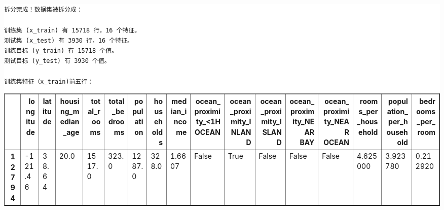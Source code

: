     拆分完成！数据集被拆分成：
    
    训练集 (x_train) 有 15718 行，16 个特征。
    测试集 (x_test) 有 3930 行，16 个特征。
    训练目标 (y_train) 有 15718 个值。
    测试目标 (y_test) 有 3930 个值。
    
    训练集特征（x_train)前五行：
    




<div>
<style scoped>
    .dataframe tbody tr th:only-of-type {
        vertical-align: middle;
    }

    .dataframe tbody tr th {
        vertical-align: top;
    }

    .dataframe thead th {
        text-align: right;
    }
</style>
<table border="1" class="dataframe">
  <thead>
    <tr style="text-align: right;">
      <th></th>
      <th>longitude</th>
      <th>latitude</th>
      <th>housing_median_age</th>
      <th>total_rooms</th>
      <th>total_bedrooms</th>
      <th>population</th>
      <th>households</th>
      <th>median_income</th>
      <th>ocean_proximity_&lt;1H OCEAN</th>
      <th>ocean_proximity_INLAND</th>
      <th>ocean_proximity_ISLAND</th>
      <th>ocean_proximity_NEAR BAY</th>
      <th>ocean_proximity_NEAR OCEAN</th>
      <th>rooms_per_household</th>
      <th>population_per_household</th>
      <th>bedrooms_per_room</th>
    </tr>
  </thead>
  <tbody>
    <tr>
      <th>12794</th>
      <td>-121.46</td>
      <td>38.64</td>
      <td>20.0</td>
      <td>1517.0</td>
      <td>323.0</td>
      <td>1287.0</td>
      <td>328.0</td>
      <td>1.6607</td>
      <td>False</td>
      <td>True</td>
      <td>False</td>
      <td>False</td>
      <td>False</td>
      <td>4.625000</td>
      <td>3.923780</td>
      <td>0.212920</td>